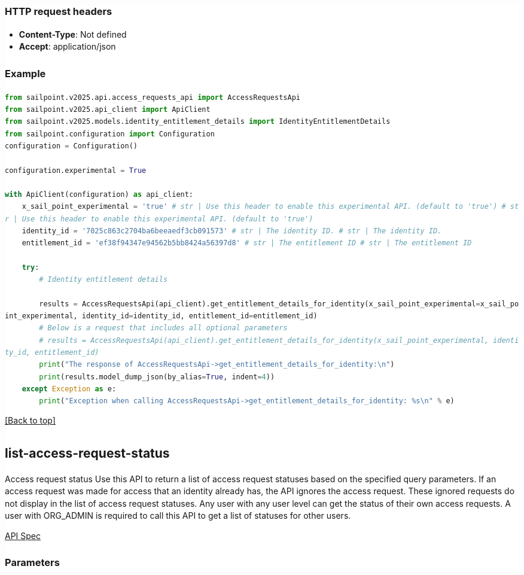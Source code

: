 ### HTTP request headers
 - **Content-Type**: Not defined
 - **Accept**: application/json

### Example

```python
from sailpoint.v2025.api.access_requests_api import AccessRequestsApi
from sailpoint.v2025.api_client import ApiClient
from sailpoint.v2025.models.identity_entitlement_details import IdentityEntitlementDetails
from sailpoint.configuration import Configuration
configuration = Configuration()

configuration.experimental = True

with ApiClient(configuration) as api_client:
    x_sail_point_experimental = 'true' # str | Use this header to enable this experimental API. (default to 'true') # str | Use this header to enable this experimental API. (default to 'true')
    identity_id = '7025c863c2704ba6beeaedf3cb091573' # str | The identity ID. # str | The identity ID.
    entitlement_id = 'ef38f94347e94562b5bb8424a56397d8' # str | The entitlement ID # str | The entitlement ID

    try:
        # Identity entitlement details
        
        results = AccessRequestsApi(api_client).get_entitlement_details_for_identity(x_sail_point_experimental=x_sail_point_experimental, identity_id=identity_id, entitlement_id=entitlement_id)
        # Below is a request that includes all optional parameters
        # results = AccessRequestsApi(api_client).get_entitlement_details_for_identity(x_sail_point_experimental, identity_id, entitlement_id)
        print("The response of AccessRequestsApi->get_entitlement_details_for_identity:\n")
        print(results.model_dump_json(by_alias=True, indent=4))
    except Exception as e:
        print("Exception when calling AccessRequestsApi->get_entitlement_details_for_identity: %s\n" % e)
```



[[Back to top]](#) 

## list-access-request-status
Access request status
Use this API to return a list of access request statuses based on the specified query parameters.
If an access request was made for access that an identity already has, the API ignores the access request.  These ignored requests do not display in the list of access request statuses.
Any user with any user level can get the status of their own access requests. A user with ORG_ADMIN is required to call this API to get a list of statuses for other users.

[API Spec](https://developer.sailpoint.com/docs/api/v2025/list-access-request-status)

### Parameters 
